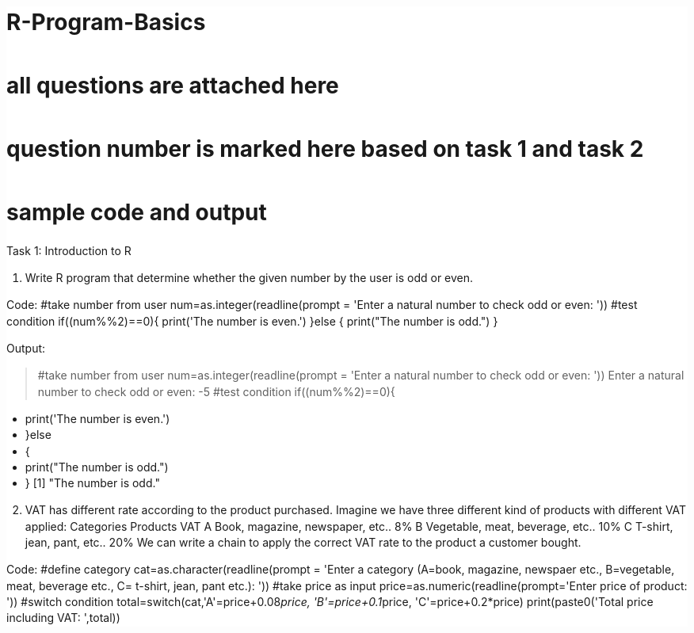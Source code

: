 # R-Program-Basics
# all questions are attached here
# question number is marked here based on task 1 and task 2
# sample code and output


Task 1: Introduction to R
 
 
1. Write R program that determine whether the given number by the user is odd or even. 

Code:
#take number from user
num=as.integer(readline(prompt = 'Enter a natural number to check odd or even: '))
#test condition
if((num%%2)==0){
  print('The number is even.')
}else
{
  print("The number is odd.")
}

Output:
> #take number from user
> num=as.integer(readline(prompt = 'Enter a natural number to check odd or even: '))
Enter a natural number to check odd or even: -5
> #test condition
> if((num%%2)==0){
+   print('The number is even.')
+ }else
+ {
+   print("The number is odd.")
+ }
[1] "The number is odd."
>


2. VAT has different rate according to the product purchased. Imagine we have three different kind of products with different VAT applied: 
Categories 	Products 	                       VAT 
A         	Book, magazine, newspaper, etc.. 	8% 
B 	        Vegetable, meat, beverage, etc.. 	10% 
C 	        T-shirt, jean, pant, etc..      	20% 
We can write a chain to apply the correct VAT rate to the product a customer bought.

Code:
#define category
cat=as.character(readline(prompt = 'Enter a category (A=book, magazine, newspaer etc., B=vegetable, meat, beverage etc., C= t-shirt, jean, pant etc.): '))
#take price as input
price=as.numeric(readline(prompt='Enter price of product: '))
#switch condition
total=switch(cat,'A'=price+0.08*price,
             'B'=price+0.1*price,
             'C'=price+0.2*price)
print(paste0('Total price including VAT: ',total))
